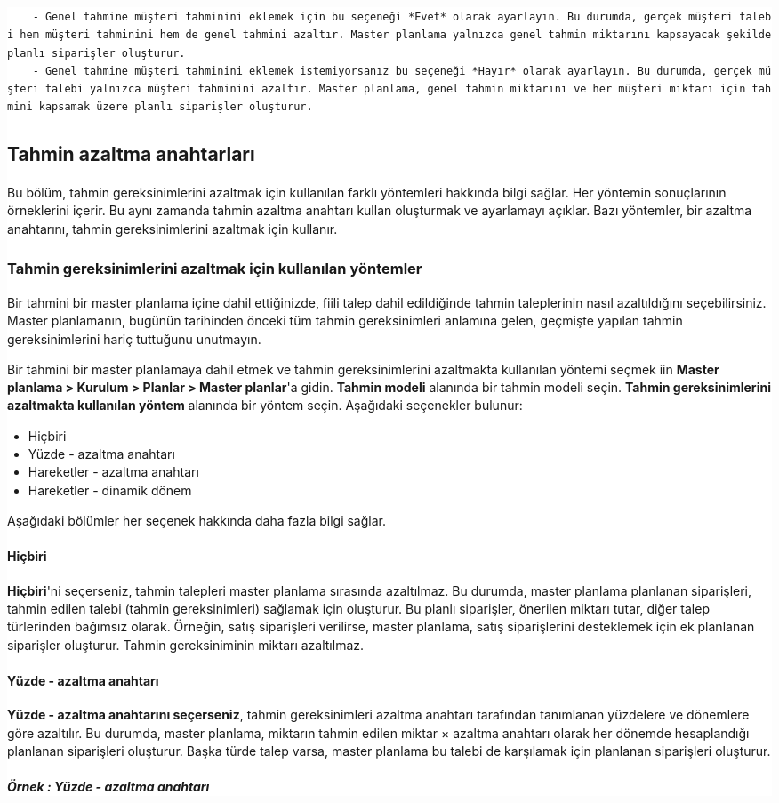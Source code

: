         - Genel tahmine müşteri tahminini eklemek için bu seçeneği *Evet* olarak ayarlayın. Bu durumda, gerçek müşteri talebi hem müşteri tahminini hem de genel tahmini azaltır. Master planlama yalnızca genel tahmin miktarını kapsayacak şekilde planlı siparişler oluşturur.
        - Genel tahmine müşteri tahminini eklemek istemiyorsanız bu seçeneği *Hayır* olarak ayarlayın. Bu durumda, gerçek müşteri talebi yalnızca müşteri tahminini azaltır. Master planlama, genel tahmin miktarını ve her müşteri miktarı için tahmini kapsamak üzere planlı siparişler oluşturur.

## <a name="forecast-reduction-keys"></a><a name="reduction-keys"></a>Tahmin azaltma anahtarları

Bu bölüm, tahmin gereksinimlerini azaltmak için kullanılan farklı yöntemleri hakkında bilgi sağlar. Her yöntemin sonuçlarının örneklerini içerir. Bu aynı zamanda tahmin azaltma anahtarı kullan oluşturmak ve ayarlamayı açıklar. Bazı yöntemler, bir azaltma anahtarını, tahmin gereksinimlerini azaltmak için kullanır.

### <a name="methods-that-are-used-to-reduce-forecast-requirements"></a>Tahmin gereksinimlerini azaltmak için kullanılan yöntemler

Bir tahmini bir master planlama içine dahil ettiğinizde, fiili talep dahil edildiğinde tahmin taleplerinin nasıl azaltıldığını seçebilirsiniz. Master planlamanın, bugünün tarihinden önceki tüm tahmin gereksinimleri anlamına gelen, geçmişte yapılan tahmin gereksinimlerini hariç tuttuğunu unutmayın.

Bir tahmini bir master planlamaya dahil etmek ve tahmin gereksinimlerini azaltmakta kullanılan yöntemi seçmek iin **Master planlama \> Kurulum \> Planlar \> Master planlar**'a gidin. **Tahmin modeli** alanında bir tahmin modeli seçin. **Tahmin gereksinimlerini azaltmakta kullanılan yöntem** alanında bir yöntem seçin. Aşağıdaki seçenekler bulunur:

- Hiçbiri
- Yüzde - azaltma anahtarı
- Hareketler - azaltma anahtarı
- Hareketler - dinamik dönem

Aşağıdaki bölümler her seçenek hakkında daha fazla bilgi sağlar.

#### <a name="none"></a>Hiçbiri

**Hiçbiri**'ni seçerseniz, tahmin talepleri master planlama sırasında azaltılmaz. Bu durumda, master planlama planlanan siparişleri, tahmin edilen talebi (tahmin gereksinimleri) sağlamak için oluşturur. Bu planlı siparişler, önerilen miktarı tutar, diğer talep türlerinden bağımsız olarak. Örneğin, satış siparişleri verilirse, master planlama, satış siparişlerini desteklemek için ek planlanan siparişler oluşturur. Tahmin gereksiniminin miktarı azaltılmaz.

#### <a name="percent--reduction-key"></a>Yüzde - azaltma anahtarı

**Yüzde - azaltma anahtarını seçerseniz**, tahmin gereksinimleri azaltma anahtarı tarafından tanımlanan yüzdelere ve dönemlere göre azaltılır. Bu durumda, master planlama, miktarın tahmin edilen miktar × azaltma anahtarı olarak her dönemde hesaplandığı planlanan siparişleri oluşturur. Başka türde talep varsa, master planlama bu talebi de karşılamak için planlanan siparişleri oluşturur.

##### <a name="example-percent--reduction-key"></a>Örnek : Yüzde - azaltma anahtarı
